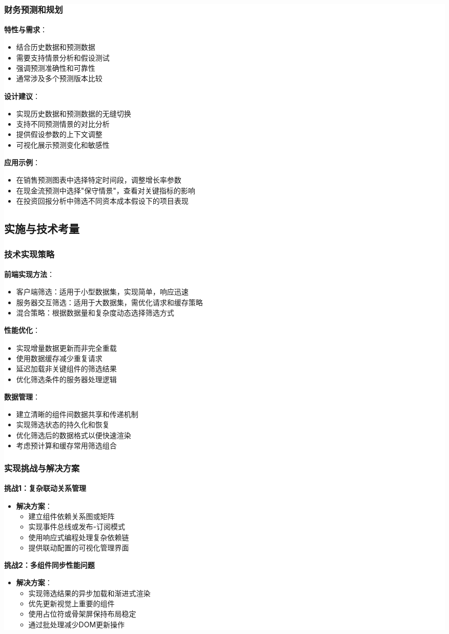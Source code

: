 ### 财务预测和规划

**特性与需求**：
- 结合历史数据和预测数据
- 需要支持情景分析和假设测试
- 强调预测准确性和可靠性
- 通常涉及多个预测版本比较

**设计建议**：
- 实现历史数据和预测数据的无缝切换
- 支持不同预测情景的对比分析
- 提供假设参数的上下文调整
- 可视化展示预测变化和敏感性

**应用示例**：
- 在销售预测图表中选择特定时间段，调整增长率参数
- 在现金流预测中选择"保守情景"，查看对关键指标的影响
- 在投资回报分析中筛选不同资本成本假设下的项目表现

## 实施与技术考量

### 技术实现策略

**前端实现方法**：
- 客户端筛选：适用于小型数据集，实现简单，响应迅速
- 服务器交互筛选：适用于大数据集，需优化请求和缓存策略
- 混合策略：根据数据量和复杂度动态选择筛选方式

**性能优化**：
- 实现增量数据更新而非完全重载
- 使用数据缓存减少重复请求
- 延迟加载非关键组件的筛选结果
- 优化筛选条件的服务器处理逻辑

**数据管理**：
- 建立清晰的组件间数据共享和传递机制
- 实现筛选状态的持久化和恢复
- 优化筛选后的数据格式以便快速渲染
- 考虑预计算和缓存常用筛选组合

### 实现挑战与解决方案

**挑战1：复杂联动关系管理**
- **解决方案**：
  - 建立组件依赖关系图或矩阵
  - 实现事件总线或发布-订阅模式
  - 使用响应式编程处理复杂依赖链
  - 提供联动配置的可视化管理界面

**挑战2：多组件同步性能问题**
- **解决方案**：
  - 实现筛选结果的异步加载和渐进式渲染
  - 优先更新视觉上重要的组件
  - 使用占位符或骨架屏保持布局稳定
  - 通过批处理减少DOM更新操作
